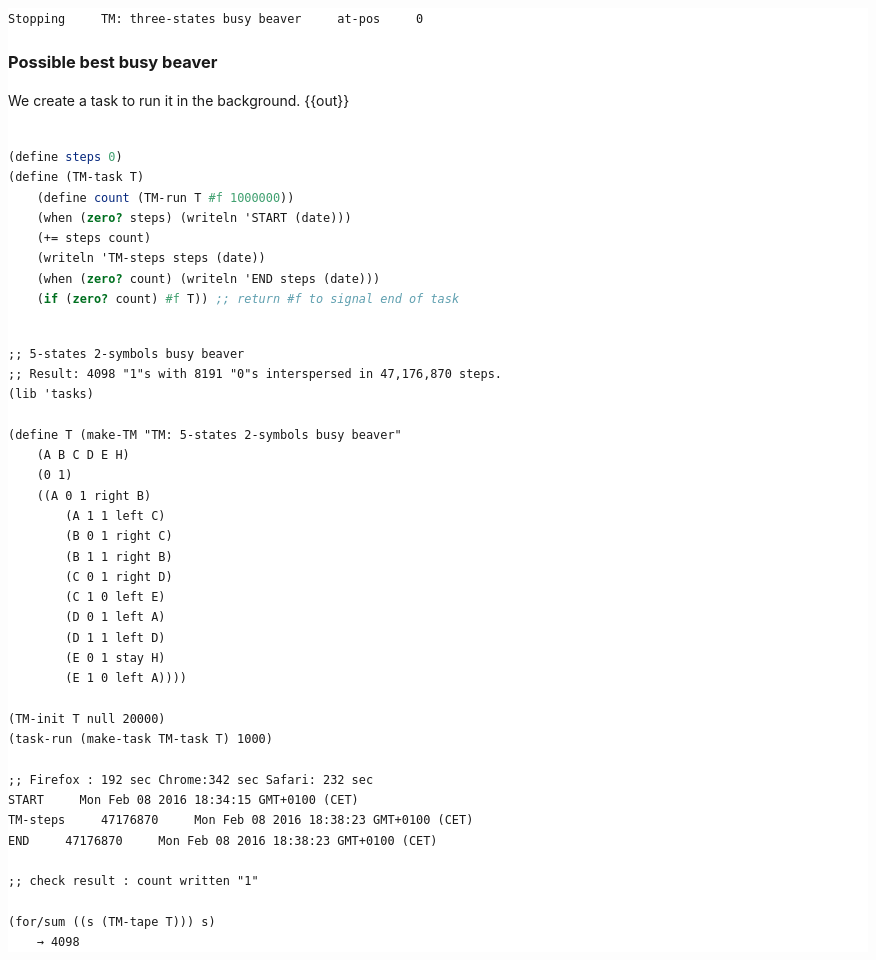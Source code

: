 ```txt
Stopping     TM: three-states busy beaver     at-pos     0

```


### Possible best busy beaver

We create a task to run it in the background.
{{out}}

```scheme

(define steps 0)
(define (TM-task T)
    (define count (TM-run T #f 1000000))
    (when (zero? steps) (writeln 'START (date)))
    (+= steps count)
    (writeln 'TM-steps steps (date))
    (when (zero? count) (writeln 'END steps (date)))
    (if (zero? count) #f T)) ;; return #f to signal end of task

```


```txt

;; 5-states 2-symbols busy beaver
;; Result: 4098 "1"s with 8191 "0"s interspersed in 47,176,870 steps.
(lib 'tasks)

(define T (make-TM "TM: 5-states 2-symbols busy beaver"
    (A B C D E H)
    (0 1)
    ((A 0 1 right B)
        (A 1 1 left C)
        (B 0 1 right C)
        (B 1 1 right B)
        (C 0 1 right D)
        (C 1 0 left E)
        (D 0 1 left A)
        (D 1 1 left D)
        (E 0 1 stay H)
        (E 1 0 left A))))

(TM-init T null 20000)
(task-run (make-task TM-task T) 1000)

;; Firefox : 192 sec Chrome:342 sec Safari: 232 sec
START     Mon Feb 08 2016 18:34:15 GMT+0100 (CET)
TM-steps     47176870     Mon Feb 08 2016 18:38:23 GMT+0100 (CET)
END     47176870     Mon Feb 08 2016 18:38:23 GMT+0100 (CET)

;; check result : count written "1"

(for/sum ((s (TM-tape T))) s)
    → 4098

```

